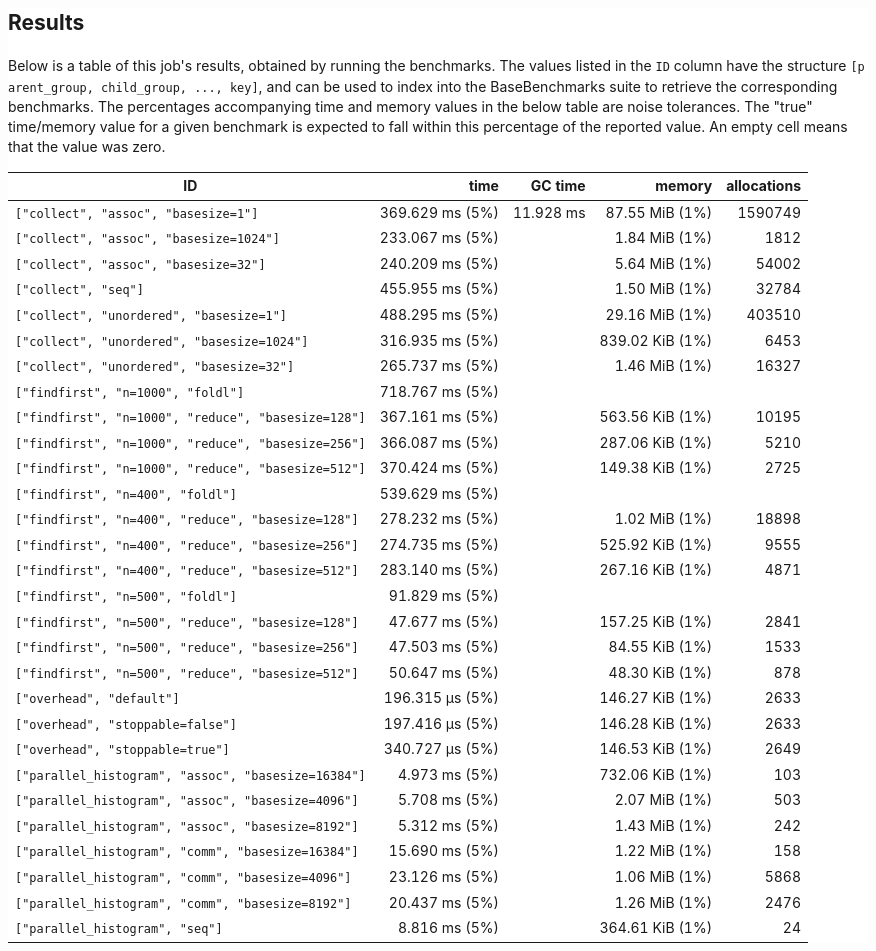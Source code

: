 ## Results
Below is a table of this job's results, obtained by running the benchmarks.
The values listed in the `ID` column have the structure `[parent_group, child_group, ..., key]`, and can be used to
index into the BaseBenchmarks suite to retrieve the corresponding benchmarks.
The percentages accompanying time and memory values in the below table are noise tolerances. The "true"
time/memory value for a given benchmark is expected to fall within this percentage of the reported value.
An empty cell means that the value was zero.

| ID                                                  | time            | GC time   | memory          | allocations |
|-----------------------------------------------------|----------------:|----------:|----------------:|------------:|
| `["collect", "assoc", "basesize=1"]`                | 369.629 ms (5%) | 11.928 ms |  87.55 MiB (1%) |     1590749 |
| `["collect", "assoc", "basesize=1024"]`             | 233.067 ms (5%) |           |   1.84 MiB (1%) |        1812 |
| `["collect", "assoc", "basesize=32"]`               | 240.209 ms (5%) |           |   5.64 MiB (1%) |       54002 |
| `["collect", "seq"]`                                | 455.955 ms (5%) |           |   1.50 MiB (1%) |       32784 |
| `["collect", "unordered", "basesize=1"]`            | 488.295 ms (5%) |           |  29.16 MiB (1%) |      403510 |
| `["collect", "unordered", "basesize=1024"]`         | 316.935 ms (5%) |           | 839.02 KiB (1%) |        6453 |
| `["collect", "unordered", "basesize=32"]`           | 265.737 ms (5%) |           |   1.46 MiB (1%) |       16327 |
| `["findfirst", "n=1000", "foldl"]`                  | 718.767 ms (5%) |           |                 |             |
| `["findfirst", "n=1000", "reduce", "basesize=128"]` | 367.161 ms (5%) |           | 563.56 KiB (1%) |       10195 |
| `["findfirst", "n=1000", "reduce", "basesize=256"]` | 366.087 ms (5%) |           | 287.06 KiB (1%) |        5210 |
| `["findfirst", "n=1000", "reduce", "basesize=512"]` | 370.424 ms (5%) |           | 149.38 KiB (1%) |        2725 |
| `["findfirst", "n=400", "foldl"]`                   | 539.629 ms (5%) |           |                 |             |
| `["findfirst", "n=400", "reduce", "basesize=128"]`  | 278.232 ms (5%) |           |   1.02 MiB (1%) |       18898 |
| `["findfirst", "n=400", "reduce", "basesize=256"]`  | 274.735 ms (5%) |           | 525.92 KiB (1%) |        9555 |
| `["findfirst", "n=400", "reduce", "basesize=512"]`  | 283.140 ms (5%) |           | 267.16 KiB (1%) |        4871 |
| `["findfirst", "n=500", "foldl"]`                   |  91.829 ms (5%) |           |                 |             |
| `["findfirst", "n=500", "reduce", "basesize=128"]`  |  47.677 ms (5%) |           | 157.25 KiB (1%) |        2841 |
| `["findfirst", "n=500", "reduce", "basesize=256"]`  |  47.503 ms (5%) |           |  84.55 KiB (1%) |        1533 |
| `["findfirst", "n=500", "reduce", "basesize=512"]`  |  50.647 ms (5%) |           |  48.30 KiB (1%) |         878 |
| `["overhead", "default"]`                           | 196.315 μs (5%) |           | 146.27 KiB (1%) |        2633 |
| `["overhead", "stoppable=false"]`                   | 197.416 μs (5%) |           | 146.28 KiB (1%) |        2633 |
| `["overhead", "stoppable=true"]`                    | 340.727 μs (5%) |           | 146.53 KiB (1%) |        2649 |
| `["parallel_histogram", "assoc", "basesize=16384"]` |   4.973 ms (5%) |           | 732.06 KiB (1%) |         103 |
| `["parallel_histogram", "assoc", "basesize=4096"]`  |   5.708 ms (5%) |           |   2.07 MiB (1%) |         503 |
| `["parallel_histogram", "assoc", "basesize=8192"]`  |   5.312 ms (5%) |           |   1.43 MiB (1%) |         242 |
| `["parallel_histogram", "comm", "basesize=16384"]`  |  15.690 ms (5%) |           |   1.22 MiB (1%) |         158 |
| `["parallel_histogram", "comm", "basesize=4096"]`   |  23.126 ms (5%) |           |   1.06 MiB (1%) |        5868 |
| `["parallel_histogram", "comm", "basesize=8192"]`   |  20.437 ms (5%) |           |   1.26 MiB (1%) |        2476 |
| `["parallel_histogram", "seq"]`                     |   8.816 ms (5%) |           | 364.61 KiB (1%) |          24 |
